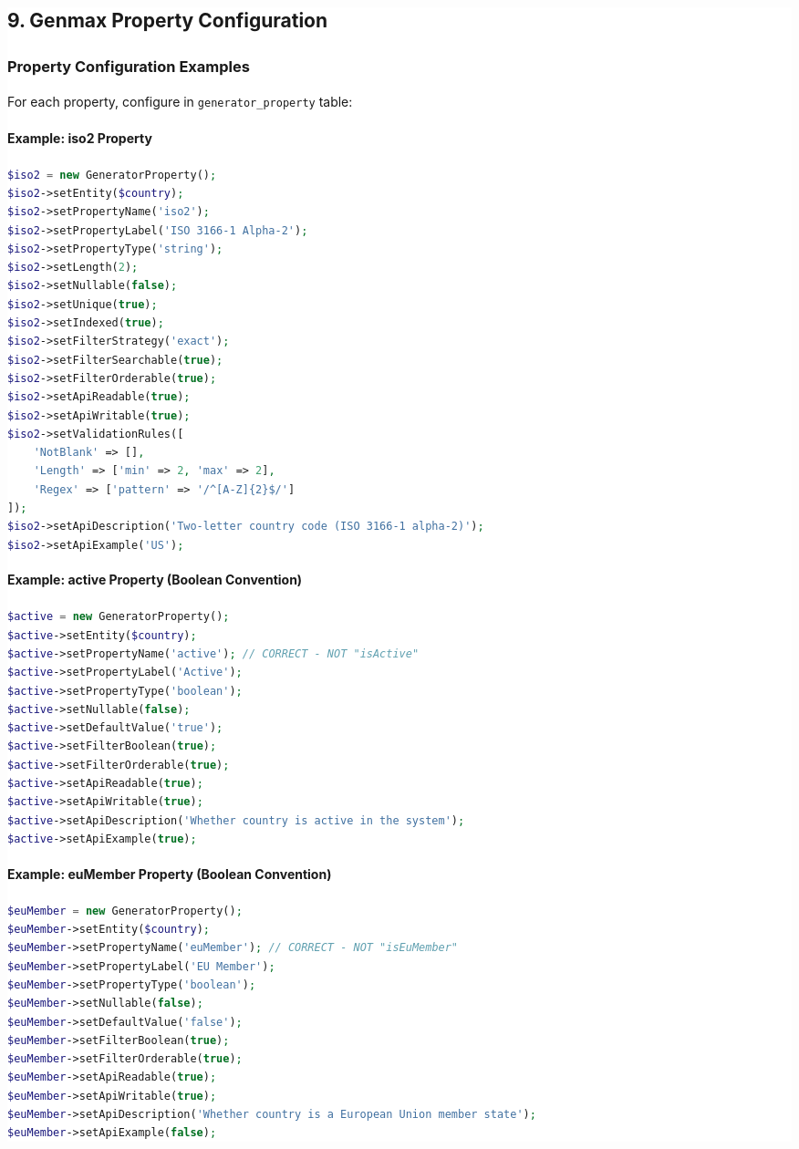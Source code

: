 
## 9. Genmax Property Configuration

### Property Configuration Examples

For each property, configure in `generator_property` table:

#### Example: iso2 Property
```php
$iso2 = new GeneratorProperty();
$iso2->setEntity($country);
$iso2->setPropertyName('iso2');
$iso2->setPropertyLabel('ISO 3166-1 Alpha-2');
$iso2->setPropertyType('string');
$iso2->setLength(2);
$iso2->setNullable(false);
$iso2->setUnique(true);
$iso2->setIndexed(true);
$iso2->setFilterStrategy('exact');
$iso2->setFilterSearchable(true);
$iso2->setFilterOrderable(true);
$iso2->setApiReadable(true);
$iso2->setApiWritable(true);
$iso2->setValidationRules([
    'NotBlank' => [],
    'Length' => ['min' => 2, 'max' => 2],
    'Regex' => ['pattern' => '/^[A-Z]{2}$/']
]);
$iso2->setApiDescription('Two-letter country code (ISO 3166-1 alpha-2)');
$iso2->setApiExample('US');
```

#### Example: active Property (Boolean Convention)
```php
$active = new GeneratorProperty();
$active->setEntity($country);
$active->setPropertyName('active'); // CORRECT - NOT "isActive"
$active->setPropertyLabel('Active');
$active->setPropertyType('boolean');
$active->setNullable(false);
$active->setDefaultValue('true');
$active->setFilterBoolean(true);
$active->setFilterOrderable(true);
$active->setApiReadable(true);
$active->setApiWritable(true);
$active->setApiDescription('Whether country is active in the system');
$active->setApiExample(true);
```

#### Example: euMember Property (Boolean Convention)
```php
$euMember = new GeneratorProperty();
$euMember->setEntity($country);
$euMember->setPropertyName('euMember'); // CORRECT - NOT "isEuMember"
$euMember->setPropertyLabel('EU Member');
$euMember->setPropertyType('boolean');
$euMember->setNullable(false);
$euMember->setDefaultValue('false');
$euMember->setFilterBoolean(true);
$euMember->setFilterOrderable(true);
$euMember->setApiReadable(true);
$euMember->setApiWritable(true);
$euMember->setApiDescription('Whether country is a European Union member state');
$euMember->setApiExample(false);
```